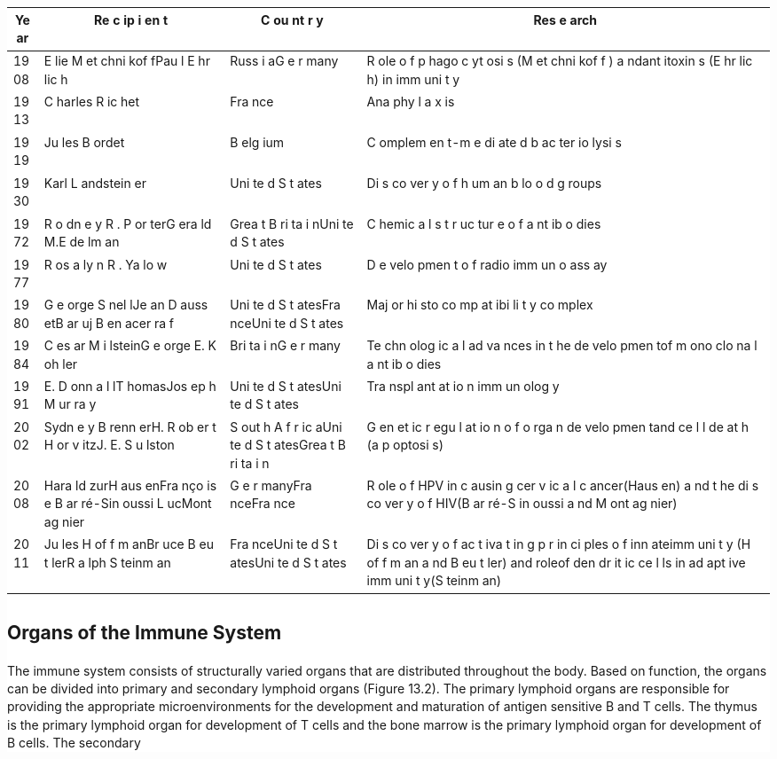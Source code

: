 
| Year |Re c ip i en t |C ou nt r y |Res e arch |
|------|------|------|------|
| 1908 |E lie M et chni kof fPau l E hr lic h |Russ i aG e r many |R ole o f p hago c yt osi s (M et chni kof f ) a ndant itoxin s (E hr lic h) in imm uni t y |
| 1913 |C harles R ic het |Fra nce |Ana phy l a x is |
| 1919 |Ju les B ordet |B elg ium |C omplem en t-m e di ate d b ac ter io lysi s |
| 1930 |Karl L andstein er |Uni te d S t ates |Di s co ver y o f h um an b lo o d g roups |
| 1972 |R o dn e y R . P or terG era ld M.E de lm an |Grea t  B ri ta i nUni te d S t ates |C hemic a l s t r uc tur e o f a nt ib o dies |
| 1977 |R os a ly n R . Ya lo w |Uni te d S t ates |D e velo pmen t o f radio imm un o ass ay |
| 1980 |G e orge  S nel lJe an D auss etB ar uj B en acer ra f |Uni te d S t atesFra nceUni te d S t ates |Maj or hi sto co mp at ibi li t y co mplex |
| 1984 |C es ar M i lsteinG e orge E. K oh ler |Bri ta i nG e r many |Te chn olog ic a l ad va nces in t he de velo pmen tof m ono clo na l a nt ib o dies |
| 1991 |E. D onn a l lT homasJos ep h M ur ra y |Uni te d S t atesUni te d S t ates |Tra nspl ant at io n imm un olog y |
| 2002 |Sydn e y B renn erH. R ob er t H or v itzJ. E. S u lston |S out h A f r ic aUni te d S t atesGrea t  B ri ta i n |G en et ic r egu l at io n o f o rga n de velo pmen tand ce l l de at h (a p optosi s) |
| 2008 |Hara ld zurH aus enFra nço is e B ar ré-Sin oussi L ucMont ag nier |G e r manyFra nceFra nce |R ole o f HPV in c ausin g cer v ic a l c ancer(Haus en) a nd t he di s co ver y o f HIV(B ar ré-S in oussi a nd M ont ag nier) |
| 2011 |Ju les H of f m anBr uce B eu t lerR a lph S teinm an |Fra nceUni te d S t atesUni te d S t ates |Di s co ver y o f ac t iva t in g p r in ci ples o f inn ateimm uni t y (H of f m an a nd B eu t ler)  and  roleof  den dr it ic  ce l ls  in  ad apt ive  imm uni t y(S teinm an) |
  

## Organs of the Immune System


The immune system consists of structurally varied organs that are distributed throughout the body. Based on function, the organs can be divided into primary and secondary lymphoid organs (Figure 13.2). The primary lymphoid organs are responsible for providing the appropriate microenvironments for the development and maturation of antigen sensitive B and T cells. The thymus is the primary lymphoid organ for development of T cells and the bone marrow is the primary lymphoid organ for development of B cells. The secondary
